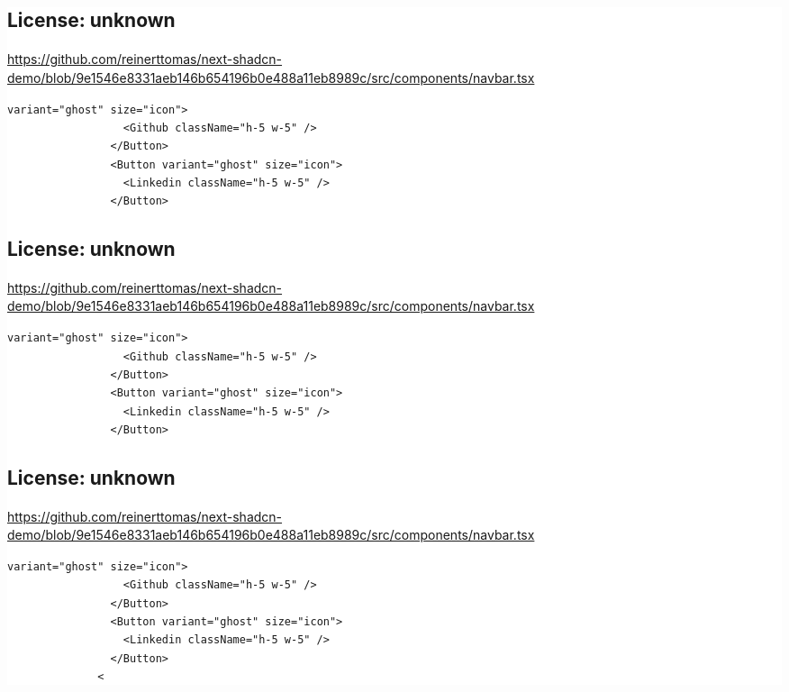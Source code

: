 ## License: unknown

https://github.com/reinerttomas/next-shadcn-demo/blob/9e1546e8331aeb146b654196b0e488a11eb8989c/src/components/navbar.tsx

```
variant="ghost" size="icon">
                  <Github className="h-5 w-5" />
                </Button>
                <Button variant="ghost" size="icon">
                  <Linkedin className="h-5 w-5" />
                </Button>

```

## License: unknown

https://github.com/reinerttomas/next-shadcn-demo/blob/9e1546e8331aeb146b654196b0e488a11eb8989c/src/components/navbar.tsx

```
variant="ghost" size="icon">
                  <Github className="h-5 w-5" />
                </Button>
                <Button variant="ghost" size="icon">
                  <Linkedin className="h-5 w-5" />
                </Button>

```

## License: unknown

https://github.com/reinerttomas/next-shadcn-demo/blob/9e1546e8331aeb146b654196b0e488a11eb8989c/src/components/navbar.tsx

```
variant="ghost" size="icon">
                  <Github className="h-5 w-5" />
                </Button>
                <Button variant="ghost" size="icon">
                  <Linkedin className="h-5 w-5" />
                </Button>
              <
```
